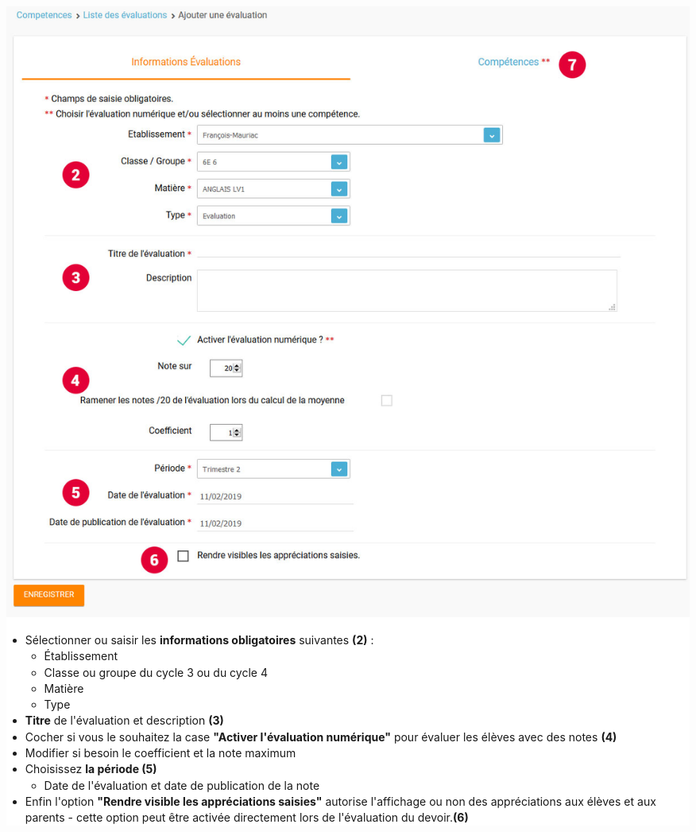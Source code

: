 ![](.gitbook/assets/img_cgi/competences/03_evaluation-avec-des-competences-2.jpg)

* Sélectionner ou saisir les **informations obligatoires** suivantes **(2)** :
  * Établissement
  * Classe ou groupe du cycle 3 ou du cycle 4
  * Matière
  * Type
* **Titre** de l'évaluation et description **(3)**
* Cocher si vous le souhaitez la case **"Activer l'évaluation numérique"** pour évaluer les élèves avec des notes **(4)**
* Modifier si besoin le coefficient et la note maximum
* Choisissez **la période (5)**
  * Date de l'évaluation et date de publication de la note
* Enfin l'option **"Rendre visible les appréciations saisies"** autorise l'affichage ou non des appréciations aux élèves et aux parents - cette option peut être activée directement lors de l'évaluation du devoir.**(6)**
